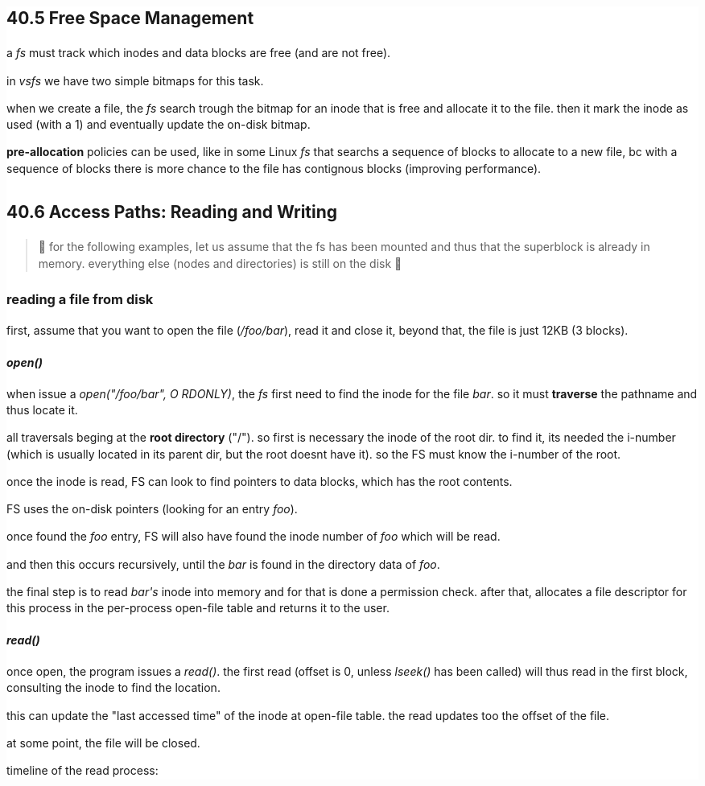 ## 40.5 Free Space Management

a _fs_ must track which inodes and data blocks are free (and are not free).

in _vsfs_ we have two simple bitmaps for this task.

when we create a file, the _fs_ search trough the bitmap for an inode that is free and allocate it to the file. then it mark the inode as used (with a 1) and eventually update the on-disk bitmap.

**pre-allocation** policies can be used, like in some Linux _fs_ that searchs a sequence of blocks to allocate to a new file, bc with a sequence of blocks there is more chance to the file has contignous blocks (improving performance).

## 40.6 Access Paths: Reading and Writing

> 🚨 for the following examples, let us assume that the fs has been mounted and thus that the superblock is already in memory. everything else (nodes and directories) is still on the disk 🚨

### reading a file from disk

first, assume that you want to open the file (*/foo/bar*), read it and close it, beyond that, the file is just 12KB (3 blocks).

#### *open()*

when issue a *open("/foo/bar", O RDONLY)*, the _fs_ first need to find the inode for the file _bar_. so it must **traverse** the pathname and thus locate it.

all traversals beging at the **root directory** ("/"). so first is necessary the inode of the root dir. to find it, its needed the i-number (which is usually located in its parent dir, but the root doesnt have it). so the FS must know the i-number of the root.

once the inode is read, FS can look to find pointers to data blocks, which has the root contents.

FS uses the on-disk pointers (looking for an entry _foo_).

once found the _foo_ entry, FS will also have found the inode number of _foo_ which will be read.

and then this occurs recursively, until the _bar_ is found in the directory data of _foo_.

the final step is to read _bar's_ inode into memory and for that is done a permission check. after that, allocates a file descriptor for this process in the per-process open-file table and returns it to the user.

#### *read()*

once open, the program issues a _read()_. the first read (offset is 0, unless _lseek()_ has been called) will thus read in the first block, consulting the inode to find the location. 

this can update the "last accessed time" of the inode at open-file table. the read updates too the offset of the file.

at some point, the file will be closed. 

timeline of the read process: